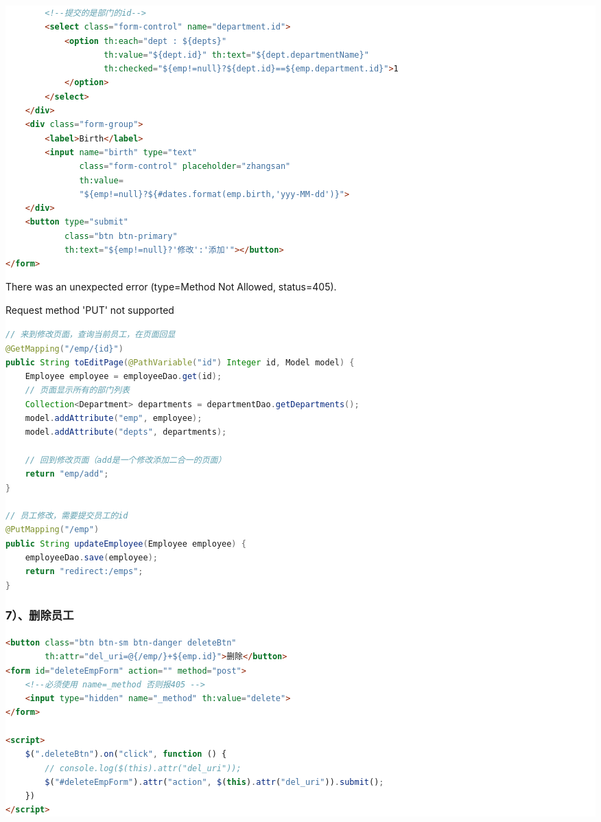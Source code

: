 ```html
        <!--提交的是部门的id-->
        <select class="form-control" name="department.id">
            <option th:each="dept : ${depts}" 
                    th:value="${dept.id}" th:text="${dept.departmentName}"
                    th:checked="${emp!=null}?${dept.id}==${emp.department.id}">1
            </option>
        </select>
    </div>
    <div class="form-group">
        <label>Birth</label>
        <input name="birth" type="text" 
               class="form-control" placeholder="zhangsan"
               th:value=
               "${emp!=null}?${#dates.format(emp.birth,'yyy-MM-dd')}">
    </div>
    <button type="submit" 
            class="btn btn-primary" 
            th:text="${emp!=null}?'修改':'添加'"></button>
</form>
```

There was an unexpected error (type=Method Not Allowed, status=405).

Request method 'PUT' not supported



```java
// 来到修改页面，查询当前员工，在页面回显
@GetMapping("/emp/{id}")
public String toEditPage(@PathVariable("id") Integer id, Model model) {
    Employee employee = employeeDao.get(id);
    // 页面显示所有的部门列表
    Collection<Department> departments = departmentDao.getDepartments();
    model.addAttribute("emp", employee);
    model.addAttribute("depts", departments);

    // 回到修改页面（add是一个修改添加二合一的页面）
    return "emp/add";
}

// 员工修改，需要提交员工的id
@PutMapping("/emp")
public String updateEmployee(Employee employee) {
    employeeDao.save(employee);
    return "redirect:/emps";
}
```

### 7）、删除员工

```html
<button class="btn btn-sm btn-danger deleteBtn" 
        th:attr="del_uri=@{/emp/}+${emp.id}">删除</button>
<form id="deleteEmpForm" action="" method="post">
    <!--必须使用 name=_method 否则报405 -->
    <input type="hidden" name="_method" th:value="delete">
</form>

<script>
    $(".deleteBtn").on("click", function () {
        // console.log($(this).attr("del_uri"));
        $("#deleteEmpForm").attr("action", $(this).attr("del_uri")).submit();
    })
</script>
```
